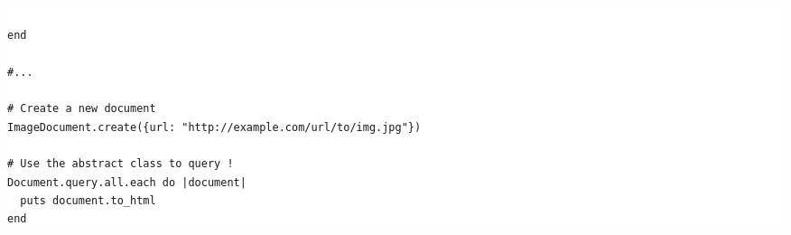 ```crystal

end

#...

# Create a new document
ImageDocument.create({url: "http://example.com/url/to/img.jpg"})

# Use the abstract class to query !
Document.query.all.each do |document|
  puts document.to_html
end

```
